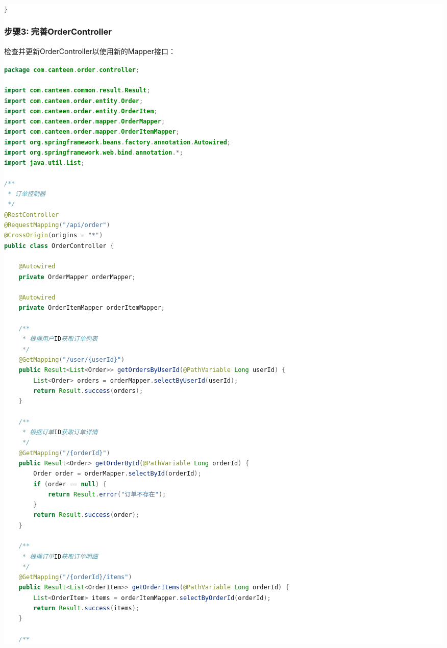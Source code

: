 ```java
}
```

### 步骤3: 完善OrderController

检查并更新OrderController以使用新的Mapper接口：

```java
package com.canteen.order.controller;

import com.canteen.common.result.Result;
import com.canteen.order.entity.Order;
import com.canteen.order.entity.OrderItem;
import com.canteen.order.mapper.OrderMapper;
import com.canteen.order.mapper.OrderItemMapper;
import org.springframework.beans.factory.annotation.Autowired;
import org.springframework.web.bind.annotation.*;
import java.util.List;

/**
 * 订单控制器
 */
@RestController
@RequestMapping("/api/order")
@CrossOrigin(origins = "*")
public class OrderController {

    @Autowired
    private OrderMapper orderMapper;

    @Autowired
    private OrderItemMapper orderItemMapper;

    /**
     * 根据用户ID获取订单列表
     */
    @GetMapping("/user/{userId}")
    public Result<List<Order>> getOrdersByUserId(@PathVariable Long userId) {
        List<Order> orders = orderMapper.selectByUserId(userId);
        return Result.success(orders);
    }

    /**
     * 根据订单ID获取订单详情
     */
    @GetMapping("/{orderId}")
    public Result<Order> getOrderById(@PathVariable Long orderId) {
        Order order = orderMapper.selectById(orderId);
        if (order == null) {
            return Result.error("订单不存在");
        }
        return Result.success(order);
    }

    /**
     * 根据订单ID获取订单明细
     */
    @GetMapping("/{orderId}/items")
    public Result<List<OrderItem>> getOrderItems(@PathVariable Long orderId) {
        List<OrderItem> items = orderItemMapper.selectByOrderId(orderId);
        return Result.success(items);
    }

    /**
```